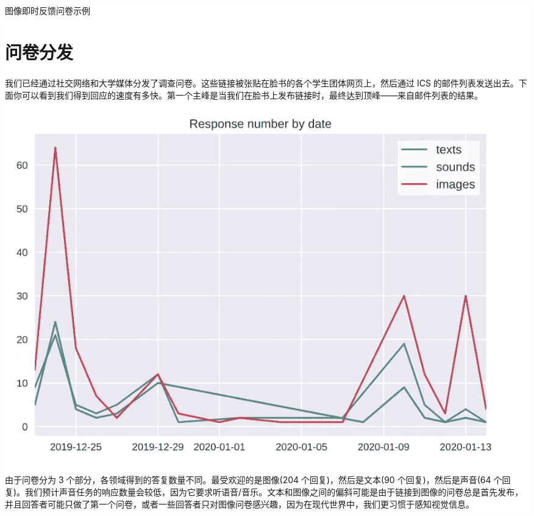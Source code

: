 图像即时反馈问卷示例

# 问卷分发

我们已经通过社交网络和大学媒体分发了调查问卷。这些链接被张贴在脸书的各个学生团体网页上，然后通过 ICS 的邮件列表发送出去。下面你可以看到我们得到回应的速度有多快。第一个主峰是当我们在脸书上发布链接时，最终达到顶峰——来自邮件列表的结果。

![](img/a444d2b948be7053a15953da369744dd.png)

由于问卷分为 3 个部分，各领域得到的答复数量不同。最受欢迎的是图像(204 个回复)，然后是文本(90 个回复)，然后是声音(64 个回复)。我们预计声音任务的响应数量会较低，因为它要求听语音/音乐。文本和图像之间的偏斜可能是由于链接到图像的问卷总是首先发布，并且回答者可能只做了第一个问卷，或者一些回答者只对图像问卷感兴趣，因为在现代世界中，我们更习惯于感知视觉信息。
